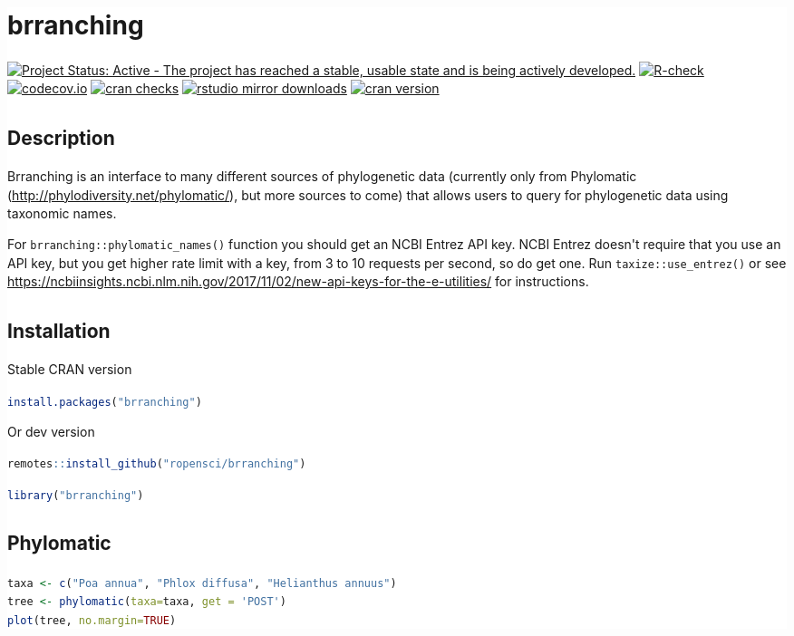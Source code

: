 brranching
==========



[![Project Status: Active - The project has reached a stable, usable state and is being actively developed.](https://www.repostatus.org/badges/latest/active.svg)](https://www.repostatus.org/#active)
[![R-check](https://github.com/ropensci/brranching/workflows/R-check/badge.svg)](https://github.com/ropensci/brranching/actions/)
[![codecov.io](https://codecov.io/github/ropensci/brranching/coverage.svg?branch=master)](https://codecov.io/github/ropensci/brranching?branch=master)
[![cran checks](https://cranchecks.info/badges/worst/brranching)](https://cranchecks.info/pkgs/brranching)
[![rstudio mirror downloads](https://cranlogs.r-pkg.org/badges/brranching)](https://github.com/r-hub/cranlogs.app)
[![cran version](https://www.r-pkg.org/badges/version/brranching)](https://cran.r-project.org/package=brranching)

## Description

Brranching is an interface to many different sources of phylogenetic data (currently only from Phylomatic (http://phylodiversity.net/phylomatic/), but more sources to come) that allows users to query for phylogenetic data using taxonomic names.  

For `brranching::phylomatic_names()` function you should get an NCBI Entrez API key. NCBI Entrez doesn't require that 
you use an API key, but you get higher rate limit with a key, from 3 to 10 requests per second, so do 
get one. Run `taxize::use_entrez()` or see https://ncbiinsights.ncbi.nlm.nih.gov/2017/11/02/new-api-keys-for-the-e-utilities/
for instructions.

## Installation

Stable CRAN version


```r
install.packages("brranching")
```

Or dev version


```r
remotes::install_github("ropensci/brranching")
```


```r
library("brranching")
```

## Phylomatic


```r
taxa <- c("Poa annua", "Phlox diffusa", "Helianthus annuus")
tree <- phylomatic(taxa=taxa, get = 'POST')
plot(tree, no.margin=TRUE)
```
